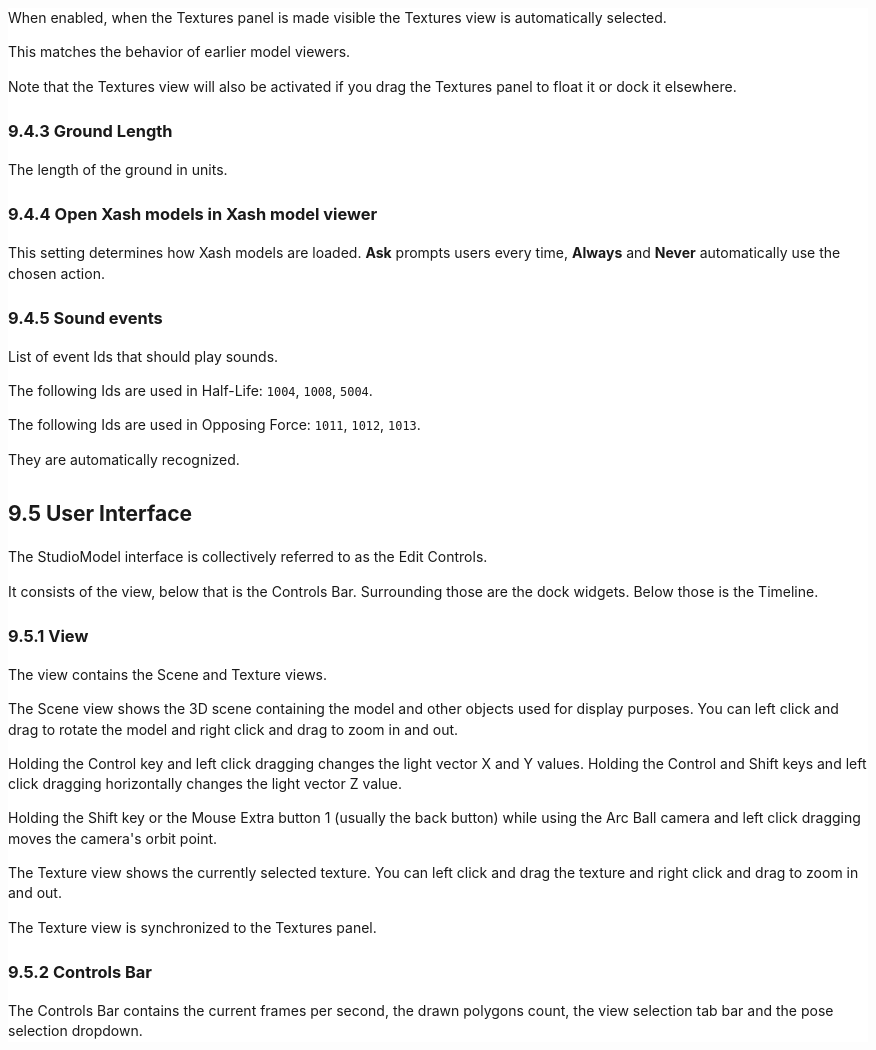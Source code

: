 When enabled, when the Textures panel is made visible the Textures view is automatically selected.

This matches the behavior of earlier model viewers.

Note that the Textures view will also be activated if you drag the Textures panel to float it or dock it elsewhere.

### 9.4.3 Ground Length

The length of the ground in units.

### 9.4.4 Open Xash models in Xash model viewer

This setting determines how Xash models are loaded. **Ask** prompts users every time, **Always** and **Never** automatically use the chosen action.

### 9.4.5 Sound events

List of event Ids that should play sounds.

The following Ids are used in Half-Life: `1004`, `1008`, `5004`.

The following Ids are used in Opposing Force: `1011`, `1012`, `1013`.

They are automatically recognized.

<div class="page"/>

## 9.5 User Interface

The StudioModel interface is collectively referred to as the Edit Controls.

It consists of the view, below that is the Controls Bar. Surrounding those are the dock widgets. Below those is the Timeline.

### 9.5.1 View

The view contains the Scene and Texture views.

The Scene view shows the 3D scene containing the model and other objects used for display purposes. You can left click and drag to rotate the model and right click and drag to zoom in and out.

Holding the Control key and left click dragging changes the light vector X and Y values. Holding the Control and Shift keys and left click dragging horizontally changes the light vector Z value.

Holding the Shift key or the Mouse Extra button 1 (usually the back button) while using the Arc Ball camera and left click dragging moves the camera's orbit point.

The Texture view shows the currently selected texture. You can left click and drag the texture and right click and drag to zoom in and out.

The Texture view is synchronized to the Textures panel.

### 9.5.2 Controls Bar

The Controls Bar contains the current frames per second, the drawn polygons count, the view selection tab bar and the pose selection dropdown.
